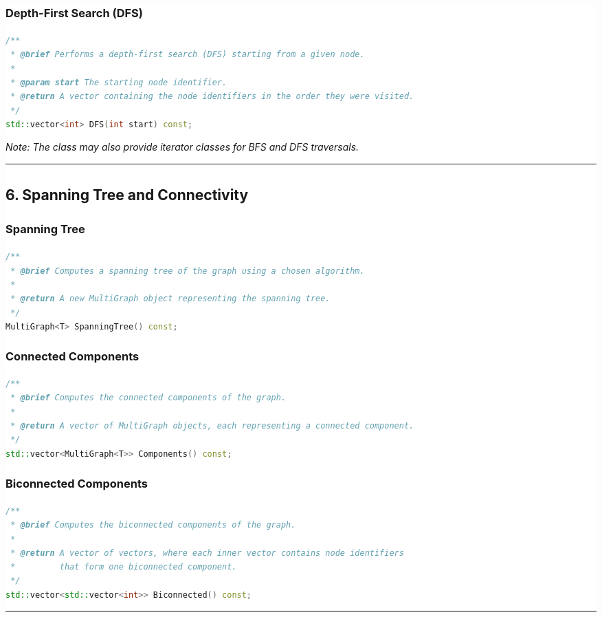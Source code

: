 ### Depth-First Search (DFS)

```cpp
/**
 * @brief Performs a depth-first search (DFS) starting from a given node.
 *
 * @param start The starting node identifier.
 * @return A vector containing the node identifiers in the order they were visited.
 */
std::vector<int> DFS(int start) const;
```

*Note: The class may also provide iterator classes for BFS and DFS traversals.*

---

## 6. Spanning Tree and Connectivity

### Spanning Tree

```cpp
/**
 * @brief Computes a spanning tree of the graph using a chosen algorithm.
 *
 * @return A new MultiGraph object representing the spanning tree.
 */
MultiGraph<T> SpanningTree() const;
```

### Connected Components

```cpp
/**
 * @brief Computes the connected components of the graph.
 *
 * @return A vector of MultiGraph objects, each representing a connected component.
 */
std::vector<MultiGraph<T>> Components() const;
```

### Biconnected Components

```cpp
/**
 * @brief Computes the biconnected components of the graph.
 *
 * @return A vector of vectors, where each inner vector contains node identifiers
 *         that form one biconnected component.
 */
std::vector<std::vector<int>> Biconnected() const;
```

---
